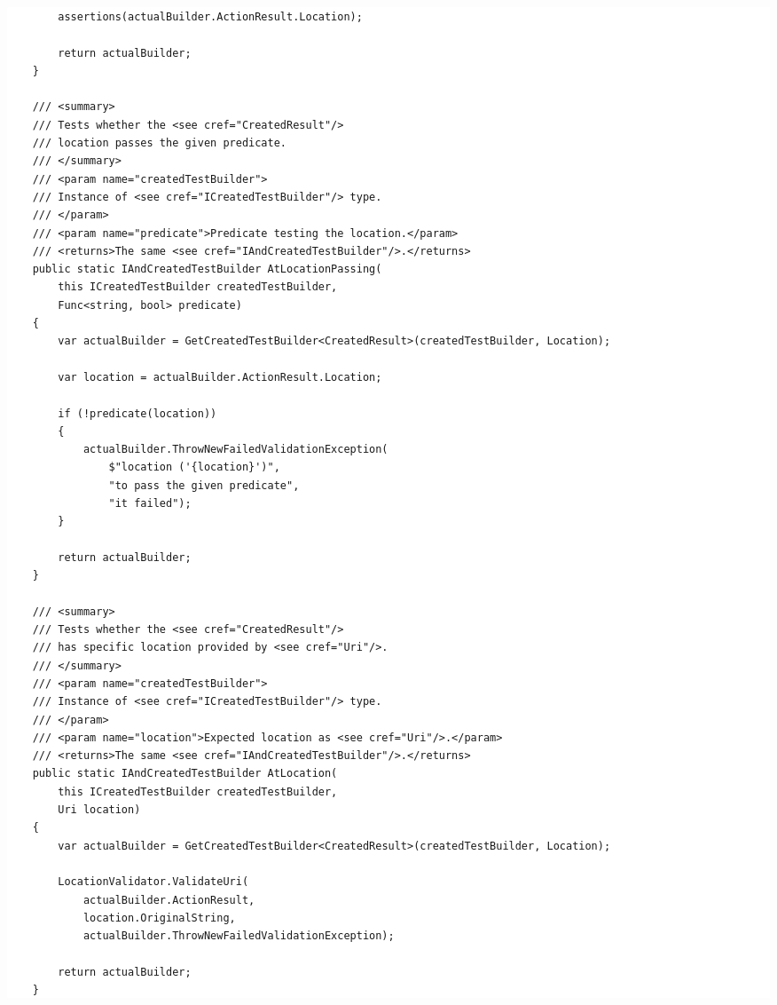             assertions(actualBuilder.ActionResult.Location);

            return actualBuilder;
        }

        /// <summary>
        /// Tests whether the <see cref="CreatedResult"/>
        /// location passes the given predicate.
        /// </summary>
        /// <param name="createdTestBuilder">
        /// Instance of <see cref="ICreatedTestBuilder"/> type.
        /// </param>
        /// <param name="predicate">Predicate testing the location.</param>
        /// <returns>The same <see cref="IAndCreatedTestBuilder"/>.</returns>
        public static IAndCreatedTestBuilder AtLocationPassing(
            this ICreatedTestBuilder createdTestBuilder, 
            Func<string, bool> predicate)
        {
            var actualBuilder = GetCreatedTestBuilder<CreatedResult>(createdTestBuilder, Location);
            
            var location = actualBuilder.ActionResult.Location;

            if (!predicate(location))
            {
                actualBuilder.ThrowNewFailedValidationException(
                    $"location ('{location}')",
                    "to pass the given predicate",
                    "it failed");
            }

            return actualBuilder;
        }

        /// <summary>
        /// Tests whether the <see cref="CreatedResult"/>
        /// has specific location provided by <see cref="Uri"/>.
        /// </summary>
        /// <param name="createdTestBuilder">
        /// Instance of <see cref="ICreatedTestBuilder"/> type.
        /// </param>
        /// <param name="location">Expected location as <see cref="Uri"/>.</param>
        /// <returns>The same <see cref="IAndCreatedTestBuilder"/>.</returns>
        public static IAndCreatedTestBuilder AtLocation(
            this ICreatedTestBuilder createdTestBuilder, 
            Uri location)
        {
            var actualBuilder = GetCreatedTestBuilder<CreatedResult>(createdTestBuilder, Location);

            LocationValidator.ValidateUri(
                actualBuilder.ActionResult,
                location.OriginalString,
                actualBuilder.ThrowNewFailedValidationException);

            return actualBuilder;
        }

